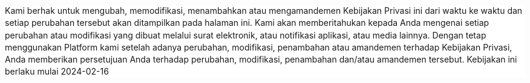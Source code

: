 Kami berhak untuk mengubah, memodifikasi, menambahkan atau mengamandemen Kebijakan Privasi ini dari waktu ke waktu dan setiap perubahan tersebut akan ditampilkan pada halaman ini. Kami akan memberitahukan kepada Anda mengenai setiap perubahan atau modifikasi yang dibuat melalui surat elektronik, atau notifikasi aplikasi, atau media lainnya. Dengan tetap menggunakan Platform kami setelah adanya perubahan, modifikasi, penambahan atau amandemen terhadap Kebijakan Privasi, Anda memberikan persetujuan Anda terhadap perubahan, modifikasi, penambahan dan/atau amandemen tersebut. Kebijakan ini berlaku mulai 2024-02-16
